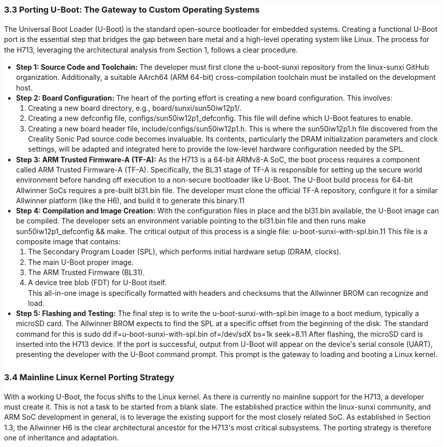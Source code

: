 ### **3.3 Porting U-Boot: The Gateway to Custom Operating Systems**

The Universal Boot Loader (U-Boot) is the standard open-source bootloader for embedded systems. Creating a functional U-Boot port is the essential step that bridges the gap between bare metal and a high-level operating system like Linux. The process for the H713, leveraging the architectural analysis from Section 1, follows a clear procedure.

* **Step 1: Source Code and Toolchain:** The developer must first clone the u-boot-sunxi repository from the linux-sunxi GitHub organization. Additionally, a suitable AArch64 (ARM 64-bit) cross-compilation toolchain must be installed on the development host.  
* **Step 2: Board Configuration:** The heart of the porting effort is creating a new board configuration. This involves:  
  1. Creating a new board directory, e.g., board/sunxi/sun50iw12p1/.  
  2. Creating a new defconfig file, configs/sun50iw12p1\_defconfig. This file will define which U-Boot features to enable.  
  3. Creating a new board header file, include/configs/sun50iw12p1.h. This is where the sun50iw12p1.h file discovered from the Creality Sonic Pad source code becomes invaluable. Its contents, particularly the DRAM initialization parameters and clock settings, will be adapted and integrated here to provide the low-level hardware configuration needed by the SPL.  
* **Step 3: ARM Trusted Firmware-A (TF-A):** As the H713 is a 64-bit ARMv8-A SoC, the boot process requires a component called ARM Trusted Firmware-A (TF-A). Specifically, the BL31 stage of TF-A is responsible for setting up the secure world environment before handing off execution to a non-secure bootloader like U-Boot. The U-Boot build process for 64-bit Allwinner SoCs requires a pre-built bl31.bin file. The developer must clone the official TF-A repository, configure it for a similar Allwinner platform (like the H6), and build it to generate this binary.11  
* **Step 4: Compilation and Image Creation:** With the configuration files in place and the bl31.bin available, the U-Boot image can be compiled. The developer sets an environment variable pointing to the bl31.bin file and then runs make sun50iw12p1\_defconfig && make. The critical output of this process is a single file: u-boot-sunxi-with-spl.bin.11 This file is a composite image that contains:  
  1. The Secondary Program Loader (SPL), which performs initial hardware setup (DRAM, clocks).  
  2. The main U-Boot proper image.  
  3. The ARM Trusted Firmware (BL31).  
  4. A device tree blob (FDT) for U-Boot itself.  
     This all-in-one image is specifically formatted with headers and checksums that the Allwinner BROM can recognize and load.  
* **Step 5: Flashing and Testing:** The final step is to write the u-boot-sunxi-with-spl.bin image to a boot medium, typically a microSD card. The Allwinner BROM expects to find the SPL at a specific offset from the beginning of the disk. The standard command for this is sudo dd if=u-boot-sunxi-with-spl.bin of=/dev/sdX bs=1k seek=8.11 After flashing, the microSD card is inserted into the H713 device. If the port is successful, output from U-Boot will appear on the device's serial console (UART), presenting the developer with the U-Boot command prompt. This prompt is the gateway to loading and booting a Linux kernel.

### **3.4 Mainline Linux Kernel Porting Strategy**

With a working U-Boot, the focus shifts to the Linux kernel. As there is currently no mainline support for the H713, a developer must create it. This is not a task to be started from a blank slate. The established practice within the linux-sunxi community, and ARM SoC development in general, is to leverage the existing support for the most closely related SoC. As established in Section 1.3, the Allwinner H6 is the clear architectural ancestor for the H713's most critical subsystems. The porting strategy is therefore one of inheritance and adaptation.
